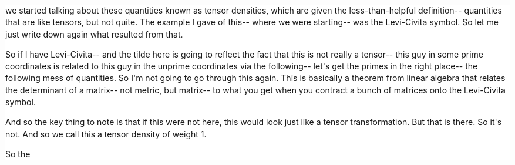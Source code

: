   <span m="317790">we</span> <span m="317860">started</span> <span m="318100">talking</span>
  <span m="318400">about</span> <span m="318580">these</span> <span m="318710">quantities</span>
  <span m="319240">known</span> <span m="319420">as</span> <span m="319540">tensor</span>
  <span m="319870">densities,</span> <span m="320770">which</span> <span m="321010">are</span>
  <span m="321100">given</span> <span m="321370">the</span> <span m="322450">less-than-helpful</span>
  <span m="323200">definition--</span> <span m="324160">quantities</span> <span m="324760">that</span>
  <span m="324880">are</span> <span m="325090">like</span> <span m="325360">tensors,</span>
  <span m="325750">but</span> <span m="325840">not</span> <span m="325960">quite.</span>
  <span m="327730">The</span> <span m="327820">example</span> <span m="328330">I</span>
  <span m="328420">gave</span> <span m="328720">of</span> <span m="328810">this--</span>
  <span m="329050">where</span> <span m="329200">we</span> <span m="329620">were</span>
  <span m="329710">starting--</span> <span m="330280">was</span> <span m="330880">the</span>
  <span m="331150">Levi-Civita</span> <span m="331870">symbol.</span> <span m="333160">So</span>
  <span m="333190">let</span> <span m="333460">me</span> <span m="333610">just</span>
  <span m="333760">write</span> <span m="334000">down</span> <span m="334330">again</span>
  <span m="335590">what</span> <span m="335770">resulted</span> <span m="336250">from</span>
  <span m="336460">that.</span></p><p><span m="337180">So</span> <span m="337450">if</span>
  <span m="337630">I</span> <span m="337870">have</span> <span m="339430">Levi-Civita--</span>
  <span m="339970">and</span> <span m="340150">the</span> <span m="340240">tilde</span>
  <span m="340570">here</span> <span m="340750">is</span> <span m="340840">going</span>
  <span m="340950">to</span> <span m="341740">reflect</span> <span m="342130">the</span>
  <span m="342190">fact</span> <span m="342490">that</span> <span m="342610">this</span>
  <span m="342760">is</span> <span m="342880">not</span> <span m="343120">really</span>
  <span m="343510">a</span> <span m="344230">tensor--</span> <span m="347580">this</span>
  <span m="347690">guy</span> <span m="348110">in</span> <span m="348320">some</span>
  <span m="348530">prime</span> <span m="348920">coordinates</span> <span m="354070">is</span>
  <span m="354240">related</span> <span m="354570">to</span> <span m="354660">this</span>
  <span m="354780">guy</span> <span m="355170">in</span> <span m="355410">the</span>
  <span m="355620">unprime</span> <span m="356100">coordinates</span> <span m="361020">via</span>
  <span m="361410">the</span> <span m="361560">following--</span> <span m="371010">let's</span>
  <span m="371220">get</span> <span m="371340">the</span> <span m="371400">primes</span>
  <span m="371700">in</span> <span m="371760">the</span> <span m="371820">right</span>
  <span m="371940">place--</span> <span m="376440">the following</span> <span m="377100">mess</span>
  <span m="378120">of</span> <span m="378540">quantities.</span> <span m="382120">So</span>
  <span m="382210">I'm</span> <span m="382330">not</span> <span m="382450">going</span>
  <span m="382570">to</span> <span m="382900">go</span> <span m="383110">through</span>
  <span m="383260">this</span> <span m="383380">again.</span> <span m="383620">This</span>
  <span m="383740">is</span> <span m="383830">basically</span> <span m="384250">a</span>
  <span m="384310">theorem</span> <span m="384710">from</span> <span m="384850">linear</span>
  <span m="385150">algebra</span> <span m="385630">that</span> <span m="386740">relates</span>
  <span m="387190">the</span> <span m="387280">determinant</span> <span m="387970">of</span>
  <span m="388090">a</span> <span m="388150">matrix--</span> <span m="389020">not</span>
  <span m="389230">metric,</span> <span m="389620">but</span> <span m="389770">matrix--</span>
  <span m="391660">to</span> <span m="392230">what</span> <span m="392380">you</span>
  <span m="392470">get</span> <span m="392680">when</span> <span m="392800">you</span>
  <span m="392890">contract</span> <span m="393460">a</span> <span m="393490">bunch</span>
  <span m="393730">of</span> <span m="393790">matrices</span> <span m="394360">onto</span>
  <span m="394660">the</span> <span m="394780">Levi-Civita</span> <span m="395420">symbol.</span></p><p><span
  m="397280">And</span> <span m="397360">so</span> <span m="397480">the</span> <span
  m="397570">key</span> <span m="397750">thing</span> <span m="397930">to</span> <span
  m="397990">note</span> <span m="398230">is</span> <span m="398380">that</span> <span
  m="398500">if</span> <span m="398620">this</span> <span m="398860">were</span> <span
  m="398980">not</span> <span m="399220">here,</span> <span m="399550">this</span>
  <span m="399670">would</span> <span m="399760">look</span> <span m="399940">just</span>
  <span m="400150">like</span> <span m="400300">a</span> <span m="400360">tensor</span>
  <span m="400690">transformation.</span> <span m="401850">But</span> <span m="402040">that</span>
  <span m="402220">is</span> <span m="402430">there.</span> <span m="402890">So</span>
  <span m="403270">it's</span> <span m="403450">not.</span> <span m="404650">And</span>
  <span m="404750">so</span> <span m="404830">we</span> <span m="405100">call</span>
  <span m="405550">this</span> <span m="406210">a</span> <span m="406360">tensor</span>
  <span m="406780">density</span> <span m="407290">of</span> <span m="407440">weight</span>
  <span m="407710">1.</span></p><p><span m="416290">So</span> <span m="416470">the</span>